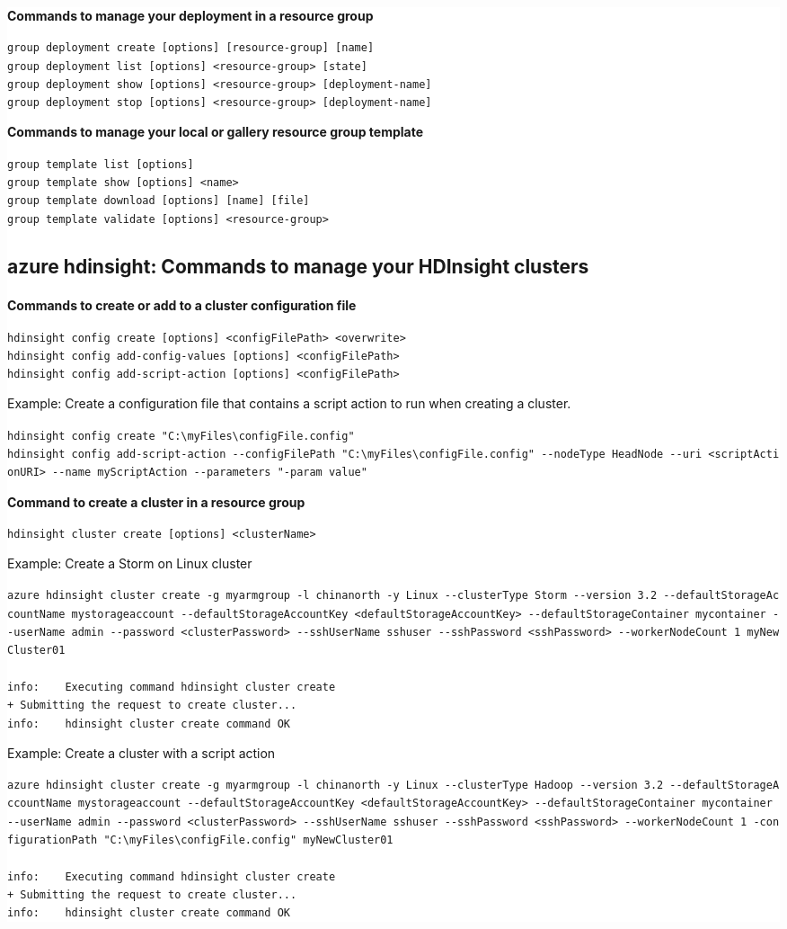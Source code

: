 **Commands to manage your deployment in a resource group**

```
group deployment create [options] [resource-group] [name]
group deployment list [options] <resource-group> [state]
group deployment show [options] <resource-group> [deployment-name]
group deployment stop [options] <resource-group> [deployment-name]
```

**Commands to manage your local or gallery resource group template**

```
group template list [options]
group template show [options] <name>
group template download [options] [name] [file]
group template validate [options] <resource-group>
```

## azure hdinsight: Commands to manage your HDInsight clusters
**Commands to create or add to a cluster configuration file**

```
hdinsight config create [options] <configFilePath> <overwrite>
hdinsight config add-config-values [options] <configFilePath>
hdinsight config add-script-action [options] <configFilePath>
```

Example: Create a configuration file that contains a script action to run when creating a cluster.

```
hdinsight config create "C:\myFiles\configFile.config"
hdinsight config add-script-action --configFilePath "C:\myFiles\configFile.config" --nodeType HeadNode --uri <scriptActionURI> --name myScriptAction --parameters "-param value"
```

**Command to create a cluster in a resource group**

```
hdinsight cluster create [options] <clusterName>
```

Example: Create a Storm on Linux cluster

```
azure hdinsight cluster create -g myarmgroup -l chinanorth -y Linux --clusterType Storm --version 3.2 --defaultStorageAccountName mystorageaccount --defaultStorageAccountKey <defaultStorageAccountKey> --defaultStorageContainer mycontainer --userName admin --password <clusterPassword> --sshUserName sshuser --sshPassword <sshPassword> --workerNodeCount 1 myNewCluster01

info:    Executing command hdinsight cluster create
+ Submitting the request to create cluster...
info:    hdinsight cluster create command OK
```

Example: Create a cluster with a script action

```
azure hdinsight cluster create -g myarmgroup -l chinanorth -y Linux --clusterType Hadoop --version 3.2 --defaultStorageAccountName mystorageaccount --defaultStorageAccountKey <defaultStorageAccountKey> --defaultStorageContainer mycontainer --userName admin --password <clusterPassword> --sshUserName sshuser --sshPassword <sshPassword> --workerNodeCount 1 -configurationPath "C:\myFiles\configFile.config" myNewCluster01

info:    Executing command hdinsight cluster create
+ Submitting the request to create cluster...
info:    hdinsight cluster create command OK
```
